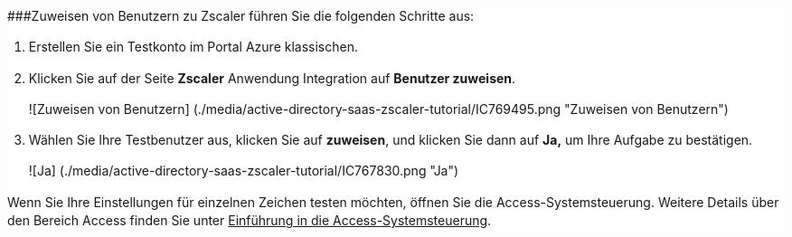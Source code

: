 ###<a name="to-assign-users-to-zscaler-perform-the-following-steps"></a>Zuweisen von Benutzern zu Zscaler führen Sie die folgenden Schritte aus:

1.  Erstellen Sie ein Testkonto im Portal Azure klassischen.

2.  Klicken Sie auf der Seite **Zscaler** Anwendung Integration auf **Benutzer zuweisen**.

    ![Zuweisen von Benutzern] (./media/active-directory-saas-zscaler-tutorial/IC769495.png "Zuweisen von Benutzern")

3.  Wählen Sie Ihre Testbenutzer aus, klicken Sie auf **zuweisen**, und klicken Sie dann auf **Ja,** um Ihre Aufgabe zu bestätigen.

    ![Ja] (./media/active-directory-saas-zscaler-tutorial/IC767830.png "Ja")
  
Wenn Sie Ihre Einstellungen für einzelnen Zeichen testen möchten, öffnen Sie die Access-Systemsteuerung. Weitere Details über den Bereich Access finden Sie unter [Einführung in die Access-Systemsteuerung](active-directory-saas-access-panel-introduction.md).
